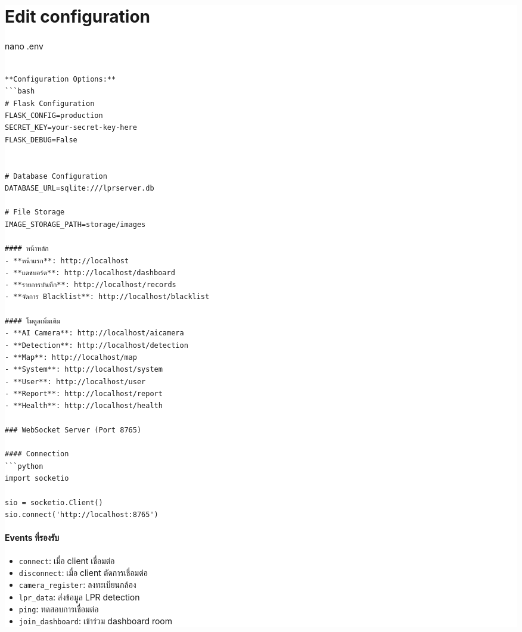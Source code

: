 # Edit configuration
nano .env
```

**Configuration Options:**
```bash
# Flask Configuration
FLASK_CONFIG=production
SECRET_KEY=your-secret-key-here
FLASK_DEBUG=False


# Database Configuration
DATABASE_URL=sqlite:///lprserver.db

# File Storage
IMAGE_STORAGE_PATH=storage/images

#### หน้าหลัก
- **หน้าแรก**: http://localhost
- **แดชบอร์ด**: http://localhost/dashboard
- **รายการบันทึก**: http://localhost/records
- **จัดการ Blacklist**: http://localhost/blacklist

#### โมดูลเพิ่มเติม
- **AI Camera**: http://localhost/aicamera
- **Detection**: http://localhost/detection
- **Map**: http://localhost/map
- **System**: http://localhost/system
- **User**: http://localhost/user
- **Report**: http://localhost/report
- **Health**: http://localhost/health

### WebSocket Server (Port 8765)

#### Connection
```python
import socketio

sio = socketio.Client()
sio.connect('http://localhost:8765')
```

#### Events ที่รองรับ
- `connect`: เมื่อ client เชื่อมต่อ
- `disconnect`: เมื่อ client ตัดการเชื่อมต่อ
- `camera_register`: ลงทะเบียนกล้อง
- `lpr_data`: ส่งข้อมูล LPR detection
- `ping`: ทดสอบการเชื่อมต่อ
- `join_dashboard`: เข้าร่วม dashboard room
